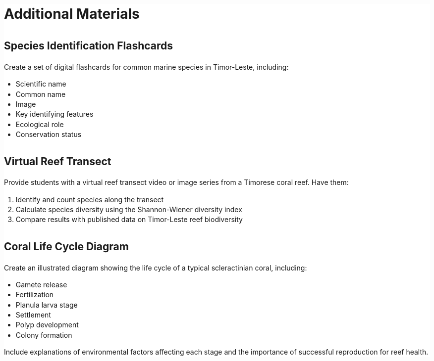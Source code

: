 # Additional Materials

## Species Identification Flashcards

Create a set of digital flashcards for common marine species in Timor-Leste, including:
- Scientific name
- Common name
- Image
- Key identifying features
- Ecological role
- Conservation status

## Virtual Reef Transect

Provide students with a virtual reef transect video or image series from a Timorese coral reef. Have them:
1. Identify and count species along the transect
2. Calculate species diversity using the Shannon-Wiener diversity index
3. Compare results with published data on Timor-Leste reef biodiversity

## Coral Life Cycle Diagram

Create an illustrated diagram showing the life cycle of a typical scleractinian coral, including:
- Gamete release
- Fertilization
- Planula larva stage
- Settlement
- Polyp development
- Colony formation

Include explanations of environmental factors affecting each stage and the importance of successful reproduction for reef health.